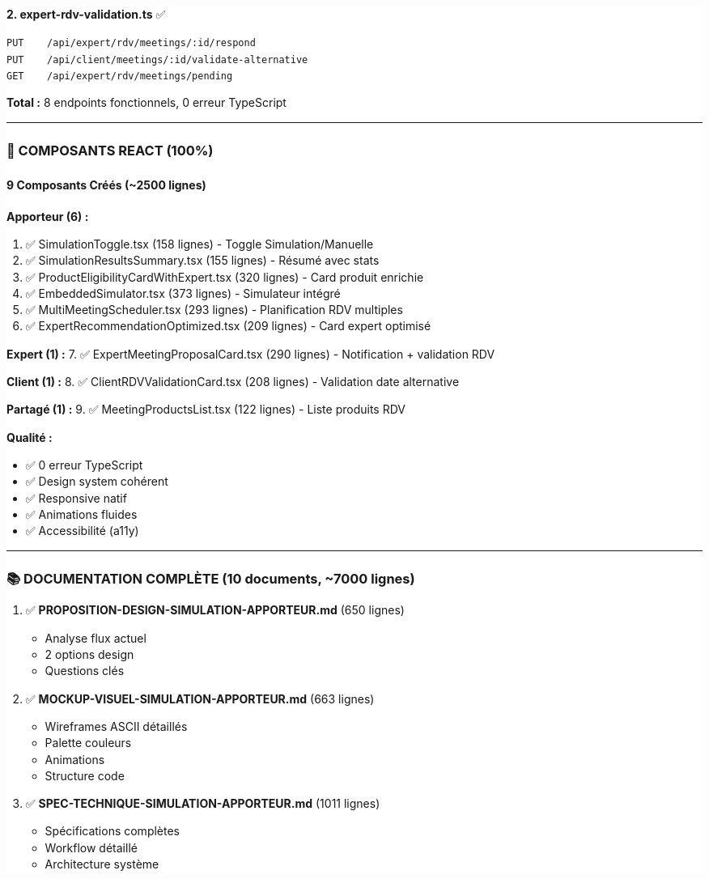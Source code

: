 **2. expert-rdv-validation.ts** ✅
```
PUT    /api/expert/rdv/meetings/:id/respond
PUT    /api/client/meetings/:id/validate-alternative
GET    /api/expert/rdv/meetings/pending
```

**Total :** 8 endpoints fonctionnels, 0 erreur TypeScript

---

### 🎨 COMPOSANTS REACT (100%)

#### 9 Composants Créés (~2500 lignes)

**Apporteur (6) :**
1. ✅ SimulationToggle.tsx (158 lignes) - Toggle Simulation/Manuelle
2. ✅ SimulationResultsSummary.tsx (155 lignes) - Résumé avec stats
3. ✅ ProductEligibilityCardWithExpert.tsx (320 lignes) - Card produit enrichie
4. ✅ EmbeddedSimulator.tsx (373 lignes) - Simulateur intégré
5. ✅ MultiMeetingScheduler.tsx (293 lignes) - Planification RDV multiples
6. ✅ ExpertRecommendationOptimized.tsx (209 lignes) - Card expert optimisé

**Expert (1) :**
7. ✅ ExpertMeetingProposalCard.tsx (290 lignes) - Notification + validation RDV

**Client (1) :**
8. ✅ ClientRDVValidationCard.tsx (208 lignes) - Validation date alternative

**Partagé (1) :**
9. ✅ MeetingProductsList.tsx (122 lignes) - Liste produits RDV

**Qualité :**
- ✅ 0 erreur TypeScript
- ✅ Design system cohérent
- ✅ Responsive natif
- ✅ Animations fluides
- ✅ Accessibilité (a11y)

---

### 📚 DOCUMENTATION COMPLÈTE (10 documents, ~7000 lignes)

1. ✅ **PROPOSITION-DESIGN-SIMULATION-APPORTEUR.md** (650 lignes)
   - Analyse flux actuel
   - 2 options design
   - Questions clés

2. ✅ **MOCKUP-VISUEL-SIMULATION-APPORTEUR.md** (663 lignes)
   - Wireframes ASCII détaillés
   - Palette couleurs
   - Animations
   - Structure code

3. ✅ **SPEC-TECHNIQUE-SIMULATION-APPORTEUR.md** (1011 lignes)
   - Spécifications complètes
   - Workflow détaillé
   - Architecture système
